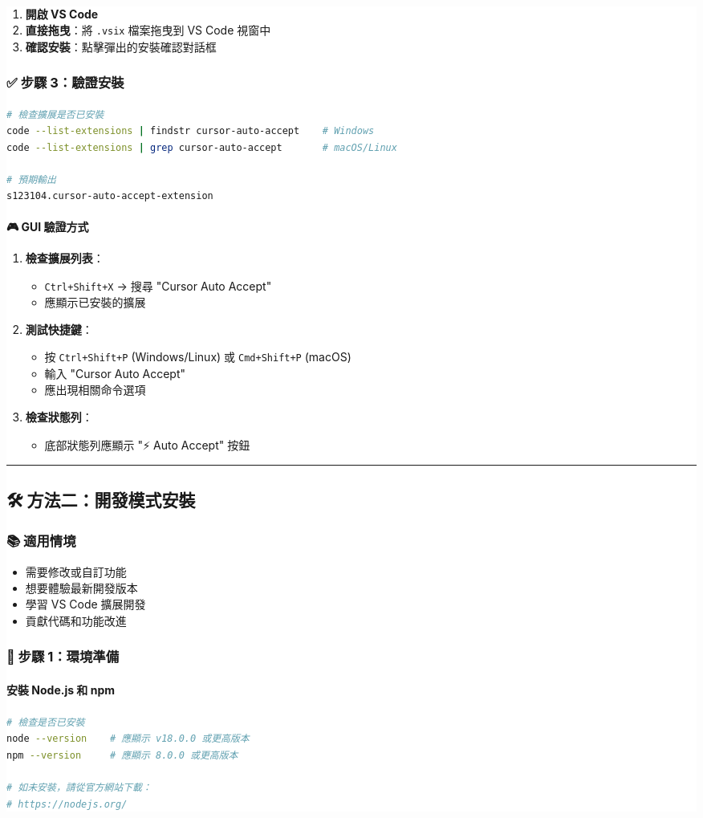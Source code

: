 1. **開啟 VS Code**
2. **直接拖曳**：將 `.vsix` 檔案拖曳到 VS Code 視窗中
3. **確認安裝**：點擊彈出的安裝確認對話框

### ✅ 步驟 3：驗證安裝

```bash
# 檢查擴展是否已安裝
code --list-extensions | findstr cursor-auto-accept    # Windows
code --list-extensions | grep cursor-auto-accept       # macOS/Linux

# 預期輸出
s123104.cursor-auto-accept-extension
```

#### 🎮 GUI 驗證方式

1. **檢查擴展列表**：

   - `Ctrl+Shift+X` → 搜尋 "Cursor Auto Accept"
   - 應顯示已安裝的擴展

2. **測試快捷鍵**：

   - 按 `Ctrl+Shift+P` (Windows/Linux) 或 `Cmd+Shift+P` (macOS)
   - 輸入 "Cursor Auto Accept"
   - 應出現相關命令選項

3. **檢查狀態列**：
   - 底部狀態列應顯示 "⚡ Auto Accept" 按鈕

---

## 🛠️ 方法二：開發模式安裝

### 📚 適用情境

- 需要修改或自訂功能
- 想要體驗最新開發版本
- 學習 VS Code 擴展開發
- 貢獻代碼和功能改進

### 🔧 步驟 1：環境準備

#### 安裝 Node.js 和 npm

```bash
# 檢查是否已安裝
node --version    # 應顯示 v18.0.0 或更高版本
npm --version     # 應顯示 8.0.0 或更高版本

# 如未安裝，請從官方網站下載：
# https://nodejs.org/
```
